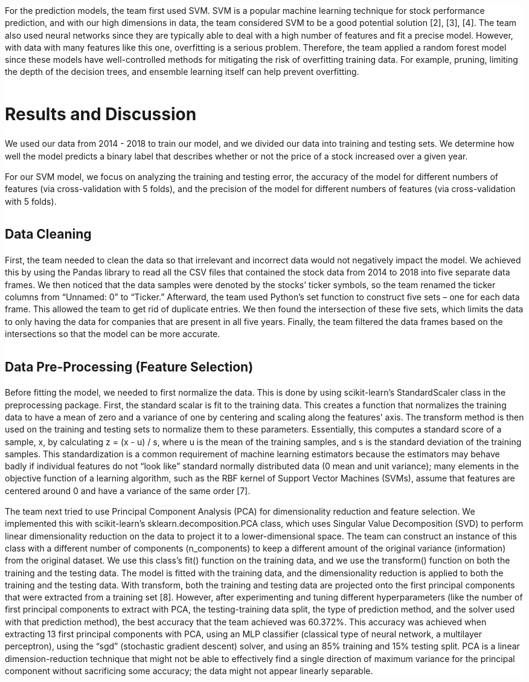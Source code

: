 For the prediction models, the team first used SVM. SVM is a popular machine learning technique for stock performance prediction, and with our high dimensions in data, the team considered SVM to be a good potential solution [2], [3], [4]. The team also used neural networks since they are typically able to deal with a high number of features and fit a precise model. However, with data with many features like this one, overfitting is a serious problem. Therefore, the team applied a random forest model since these models have well-controlled methods for mitigating the risk of overfitting training data. For example, pruning, limiting the depth of the decision trees, and ensemble learning itself can help prevent overfitting. 

# Results and Discussion
We used our data from 2014 - 2018 to train our model, and we divided our data into training and testing sets. We determine how well the model predicts a binary label that describes whether or not the price of a stock increased over a given year.

For our SVM model, we focus on analyzing the training and testing error, the accuracy of the model for different numbers of features (via cross-validation with 5 folds), and the precision of the model for different numbers of features (via cross-validation with 5 folds).

## Data Cleaning
First, the team needed to clean the data so that irrelevant and incorrect data would not negatively impact the model. We achieved this by using the Pandas library to read all the CSV files that contained the stock data from 2014 to 2018 into five separate data frames. We then noticed that the data samples were denoted by the stocks’ ticker symbols, so the team renamed the ticker columns from “Unnamed: 0” to “Ticker.” Afterward, the team used Python’s set function to construct five sets – one for each data frame. This allowed the team to get rid of duplicate entries. We then found the intersection of these five sets, which limits the data to only having the data for companies that are present in all five years. Finally, the team filtered the data frames based on the intersections so that the model can be more accurate.

## Data Pre-Processing (Feature Selection)
Before fitting the model, we needed to first normalize the data. This is done by using scikit-learn’s StandardScaler class in the preprocessing package. First, the standard scalar is fit to the training data. This creates a function that normalizes the training data to have a mean of zero and a variance of one by centering and scaling along the features’ axis. The transform method is then used on the training and testing sets to normalize them to these parameters. Essentially, this computes a standard score of a sample, x, by calculating z = (x - u) / s, where u is the mean of the training samples, and s is the standard deviation of the training samples. This standardization is a common requirement of machine learning estimators because the estimators may behave badly if individual features do not “look like” standard normally distributed data (0 mean and unit variance); many elements in the objective function of a learning algorithm, such as the RBF kernel of Support Vector Machines (SVMs), assume that features are centered around 0 and have a variance of the same order [7].

The team next tried to use Principal Component Analysis (PCA) for dimensionality reduction and feature selection. We implemented this with scikit-learn’s sklearn.decomposition.PCA class, which uses Singular Value Decomposition (SVD) to perform linear dimensionality reduction on the data to project it to a lower-dimensional space. The team can construct an instance of this class with a different number of components (n_components) to keep a different amount of the original variance (information) from the original dataset. We use this class’s fit() function on the training data, and we use the transform() function on both the training and the testing data. The model is fitted with the training data, and the dimensionality reduction is applied to both the training and the testing data. With transform, both the training and testing data are projected onto the first principal components that were extracted from a training set [8]. However, after experimenting and tuning different hyperparameters (like the number of first principal components to extract with PCA, the testing-training data split, the type of prediction method, and the solver used with that prediction method), the best accuracy that the team achieved was 60.372%. This accuracy was achieved when extracting 13 first principal components with PCA, using an MLP classifier (classical type of neural network, a multilayer perceptron), using the “sgd” (stochastic gradient descent) solver, and using an 85% training and 15% testing split. PCA is a linear dimension-reduction technique that might not be able to effectively find a single direction of maximum variance for the principal component without sacrificing some accuracy; the data might not appear linearly separable.

